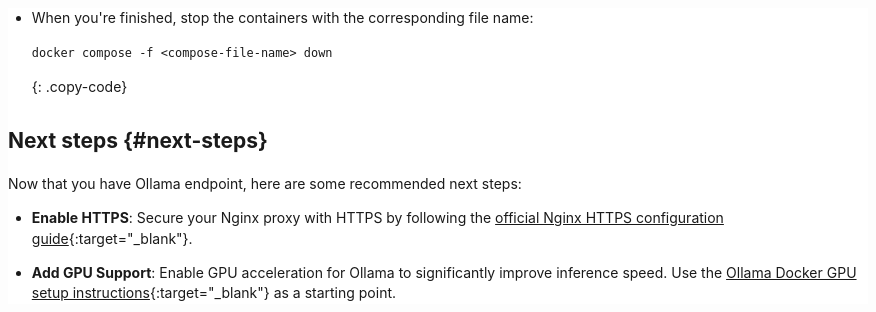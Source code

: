 - When you're finished, stop the containers with the corresponding file name:
  ```shell
  docker compose -f <compose-file-name> down
  ```
  {: .copy-code}

## Next steps {#next-steps}

Now that you have Ollama endpoint, here are some recommended next steps:

- **Enable HTTPS**: Secure your Nginx proxy with HTTPS by following the [official Nginx HTTPS configuration guide](https://nginx.org/en/docs/http/configuring_https_servers.html){:target="_blank"}.

- **Add GPU Support**: Enable GPU acceleration for Ollama to significantly improve inference speed.
  Use the [Ollama Docker GPU setup instructions](https://github.com/ollama/ollama/blob/main/docs/docker.md){:target="_blank"} as a starting point.
